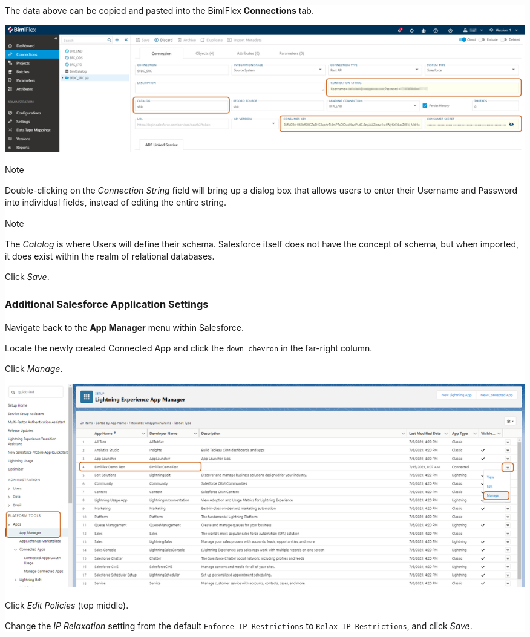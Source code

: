The data above can be copied and pasted into the BimlFlex **Connections** tab.

![BimlFlex Connections Tab Completed](../../static/img/bfx-sfdc-completed-connection-field.png "BimlFlex Completed Connection Field")

>[!Note]
> Double-clicking on the *Connection String* field will bring up a dialog box that allows users to enter their Username and Password into individual fields, instead of editing the entire string.

>[!Note]
>The *Catalog* is where Users will define their schema. Salesforce itself does not have the concept of schema, but when imported, it does exist within the realm of relational databases.

Click *Save*.

### Additional Salesforce Application Settings

Navigate back to the **App Manager** menu within Salesforce.

Locate the newly created Connected App and click the `down chevron` in the far-right column.

Click *Manage*.

![Salesforce Manage Connected App](../../static/img/bfx-sfdc-app-manager-manage-app.png "Salesforce Manage Connected App")

Click *Edit Policies* (top middle).

Change the *IP Relaxation* setting from the default `Enforce IP Restrictions` to `Relax IP Restrictions`, and click *Save*.
